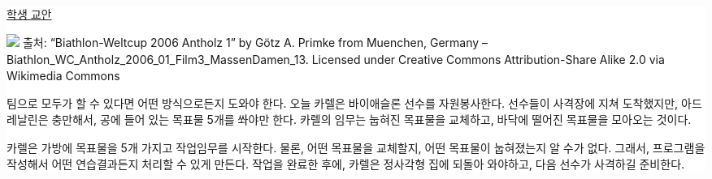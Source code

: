 [학생 교안](http://codeperspectives.com/reeborg-dev/world.html?proglang=python-en&world=%7B%22robots%22%3A%5B%7B%22x%22%3A2%2C%22y%22%3A9%2C%22tokens%22%3A5%2C%22orientation%22%3A0%2C%22_prev_x%22%3A2%2C%22_prev_y%22%3A9%2C%22_prev_orientation%22%3A0%2C%22start_positions%22%3A%5B%5B2%2C9%5D%5D%7D%5D%2C%22large_world%22%3Afalse%2C%22walls%22%3A%7B%224%2C7%22%3A%5B%22north%22%5D%2C%224%2C8%22%3A%5B%22east%22%5D%2C%223%2C8%22%3A%5B%22east%22%5D%2C%225%2C8%22%3A%5B%22east%22%5D%2C%226%2C7%22%3A%5B%22north%22%5D%2C%226%2C8%22%3A%5B%22east%22%5D%2C%227%2C8%22%3A%5B%22east%22%5D%2C%228%2C7%22%3A%5B%22north%22%5D%2C%228%2C8%22%3A%5B%22east%22%5D%2C%229%2C8%22%3A%5B%22east%22%5D%2C%2210%2C7%22%3A%5B%22north%22%5D%2C%2210%2C8%22%3A%5B%22east%22%5D%2C%2211%2C8%22%3A%5B%22east%22%5D%2C%2212%2C7%22%3A%5B%22north%22%5D%2C%2212%2C8%22%3A%5B%22east%22%5D%7D%2C%22goal%22%3A%7B%22position%22%3A%7B%22x%22%3A2%2C%22y%22%3A9%7D%2C%22possible_positions%22%3A%5B%5B2%2C9%5D%5D%2C%22orientation%22%3A0%2C%22tokens%22%3A%7B%224%2C8%22%3A1%2C%226%2C8%22%3A1%2C%228%2C8%22%3A1%2C%2210%2C8%22%3A1%2C%2212%2C8%22%3A1%7D%7D%2C%22tokens%22%3A%7B%226%2C8%22%3A0%2C%224%2C7%22%3A0%2C%228%2C8%22%3A0%2C%2210%2C7%22%3A0%2C%2212%2C8%22%3A0%2C%224%2C8%22%3A0%2C%2210%2C8%22%3A0%2C%2212%2C7%22%3A0%2C%228%2C7%22%3A0%2C%226%2C7%22%3A0%7D%2C%22min_tokens%22%3A%7B%224%2C8%22%3A0%2C%226%2C8%22%3A0%2C%228%2C8%22%3A0%2C%2210%2C8%22%3A0%2C%2212%2C8%22%3A0%2C%2212%2C7%22%3A0%2C%2210%2C7%22%3A0%2C%228%2C7%22%3A0%2C%226%2C7%22%3A0%2C%224%2C7%22%3A0%7D%2C%22max_tokens%22%3A%7B%224%2C8%22%3A1%2C%226%2C8%22%3A1%2C%228%2C8%22%3A1%2C%2210%2C8%22%3A1%2C%2212%2C8%22%3A1%2C%2212%2C7%22%3A1%2C%2210%2C7%22%3A1%2C%228%2C7%22%3A1%2C%226%2C7%22%3A1%2C%224%2C7%22%3A1%7D%2C%22tokens_range%22%3A%7B%224%2C8%22%3A%220-1%22%2C%226%2C8%22%3A%220-1%22%2C%228%2C8%22%3A%220-1%22%2C%2210%2C8%22%3A%220-1%22%2C%2212%2C8%22%3A%220-1%22%2C%2212%2C7%22%3A%220-1%22%2C%2210%2C7%22%3A%220-1%22%2C%228%2C7%22%3A%220-1%22%2C%226%2C7%22%3A%220-1%22%2C%224%2C7%22%3A%220-1%22%7D%7D&editor=%23%204-2%20Biathlon&library=%23%20%27from%20my_lib%20import%20*%27%20in%20Python%20Code%20is%20required%20to%20use%0A%23%20the%20code%20in%20this%20library.%20%0A%0Asound(True)%0A%0Adef%20left()%3A%0A%20%20%20%20turn_left()%0A%20%20%20%20%0Adef%20right()%3A%0A%20%20%20%20repeat(%20left%2C%203%20)%0A%20%20%20%20%0Adef%20turn_around()%3A%0A%20%20%20%20repeat(%20left%2C%202%20)%0A%20%20%20%20%0Adef%20sidestep_left()%3A%0A%20%20%20%20left()%0A%20%20%20%20move()%0A%20%20%20%20right()%0A%20%20%20%20%0Adef%20sidestep_right()%3A%0A%20%20%20%20right()%0A%20%20%20%20move()%0A%20%20%20%20left()%0A%20%20%20%20%0Adef%20safe_take()%3A%0A%20%20%20%20if%20token_here()%3A%0A%20%20%20%20%20%20%20%20take()%0A%20%20%20%20%20%20%20%20%0Adef%20safe_put()%3A%0A%20%20%20%20if%20has_token()%3A%0A%20%20%20%20%20%20%20%20put()%0A%20%20%20%20%0Adef%20safe_move()%3A%0A%20%20%20%20if%20front_is_clear()%3A%0A%20%20%20%20%20%20%20%20move()%0A%0A%23%20sensing%20functions%0A%0Adef%20wall_in_front()%3A%0A%20%20%20%20return%20not%20front_is_clear()%0A%0Adef%20cell_is_empty()%3A%0A%20%20%20%20return%20not%20token_here()%0A%0Adef%20bag_is_empty()%3A%0A%20%20%20%20return%20not%20has_token())

<img src="fig/Biathlon-Weltcup_2006_Antholz_1.jpg" width="35%" />
출처: “Biathlon-Weltcup 2006 Antholz 1” by Götz A. Primke from Muenchen, Germany – Biathlon_WC_Antholz_2006_01_Film3_MassenDamen_13. Licensed under Creative Commons Attribution-Share Alike 2.0 via Wikimedia Commons

팀으로 모두가 할 수 있다면 어떤 방식으로든지 도와야 한다.
오늘 카렐은 바이애슬론 선수를 자원봉사한다.
선수들이 사격장에 지쳐 도착했지만, 아드레날린은 충만해서, 공에 들어 있는 목표물 5개를 쏴야만 한다.
카렐의 임무는 눕혀진 목표물을 교체하고, 바닥에 떨어진 목표물을 모아오는 것이다.

카렐은 가방에 목표물을 5개 가지고 작업임무를 시작한다.
물론, 어떤 목표물을 교체할지, 어떤 목표물이 눕혀졌는지 알 수가 없다.
그래서, 프로그램을 작성해서 어떤 연습결과든지 처리할 수 있게 만든다.
작업을 완료한 후에, 카렐은 정사각형 집에 되돌아 와야하고, 
다음 선수가 사격하길 준비한다.

